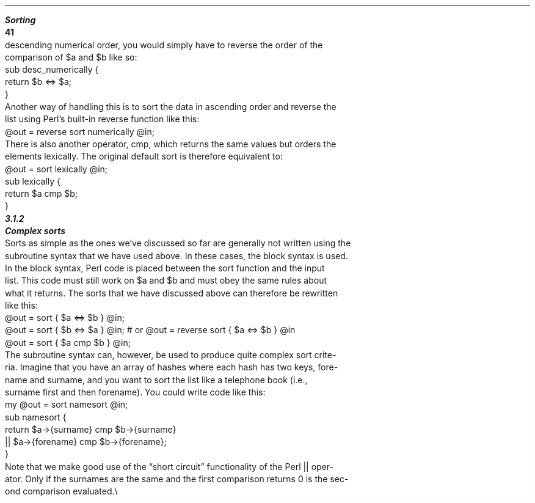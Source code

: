 ------------------------------------------------------------------------

***Sorting***\
 **41**\
 descending numerical order, you would simply have to reverse the order
of the\
comparison of \$a and \$b like so:\
 sub desc\_numerically {\
 return \$b \<=\> \$a;\
 }\
 Another way of handling this is to sort the data in ascending order and
reverse the\
list using Perl’s built-in reverse function like this:\
 @out = reverse sort numerically @in;\
 There is also another operator, cmp, which returns the same values but
orders the\
elements lexically. The original default sort is therefore equivalent
to:\
 @out = sort lexically @in;\
 sub lexically {\
 return \$a cmp \$b;\
 }\
 ***3.1.2***\
 ***Complex sorts***\
 Sorts as simple as the ones we’ve discussed so far are generally not
written using the\
subroutine syntax that we have used above. In these cases, the block
syntax is used.\
In the block syntax, Perl code is placed between the sort function and
the input\
list. This code must still work on \$a and \$b and must obey the same
rules about\
what it returns. The sorts that we have discussed above can therefore be
rewritten\
like this:\
 @out = sort { \$a \<=\> \$b } @in;\
 @out = sort { \$b \<=\> \$a } @in; \# or @out = reverse sort { \$a
\<=\> \$b } @in\
 @out = sort { \$a cmp \$b } @in;\
 The subroutine syntax can, however, be used to produce quite complex
sort crite-\
ria. Imagine that you have an array of hashes where each hash has two
keys, fore-\
name and surname, and you want to sort the list like a telephone book
(i.e.,\
surname first and then forename). You could write code like this:\
 my @out = sort namesort @in;\
 sub namesort {\
 return \$a-\>{surname} cmp \$b-\>{surname}\
 || \$a-\>{forename} cmp \$b-\>{forename};\
 }\
 Note that we make good use of the “short circuit” functionality of the
Perl || oper-\
ator. Only if the surnames are the same and the first comparison returns
0 is the sec-\
ond comparison evaluated.\
